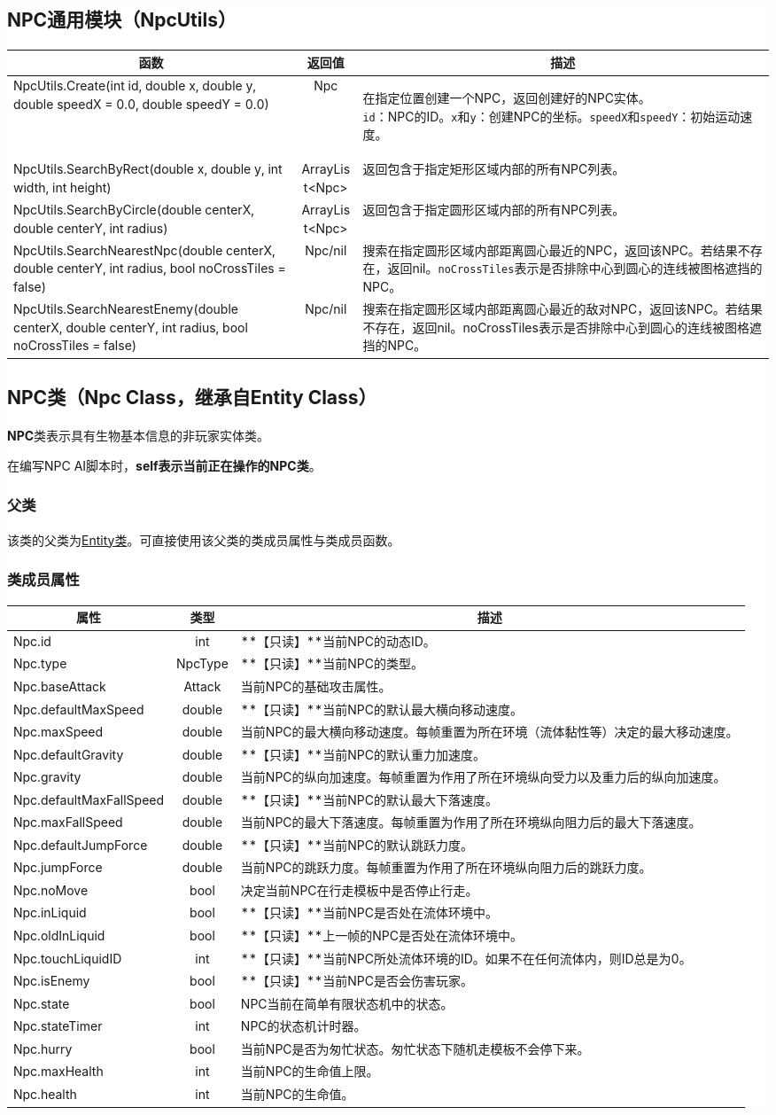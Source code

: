 ## NPC通用模块（NpcUtils）

| 函数                                                                                                 |       返回值       | 描述                                                                                                                                                |
| -------------------------------------------------------------------------------------------------- | :-------------: | ------------------------------------------------------------------------------------------------------------------------------------------------- |
| NpcUtils.Create(int id, double x, double y, double speedX = 0.0, double speedY = 0.0)              |       Npc       | <p>在指定位置创建一个NPC，返回创建好的NPC实体。<br><code>id</code>：NPC的ID。<code>x</code>和<code>y</code>：创建NPC的坐标。<code>speedX</code>和<code>speedY</code>：初始运动速度。</p> |
| NpcUtils.SearchByRect(double x, double y, int width, int height)                                   | ArrayList\<Npc> | 返回包含于指定矩形区域内部的所有NPC列表。                                                                                                                            |
| NpcUtils.SearchByCircle(double centerX, double centerY, int radius)                                | ArrayList\<Npc> | 返回包含于指定圆形区域内部的所有NPC列表。                                                                                                                            |
| NpcUtils.SearchNearestNpc(double centerX, double centerY, int radius, bool noCrossTiles = false)   |     Npc/nil     | 搜索在指定圆形区域内部距离圆心最近的NPC，返回该NPC。若结果不存在，返回nil。`noCrossTiles`表示是否排除中心到圆心的连线被图格遮挡的NPC。                                                                  |
| NpcUtils.SearchNearestEnemy(double centerX, double centerY, int radius, bool noCrossTiles = false) |     Npc/nil     | 搜索在指定圆形区域内部距离圆心最近的敌对NPC，返回该NPC。若结果不存在，返回nil。noCrossTiles表示是否排除中心到圆心的连线被图格遮挡的NPC。                                                                  |

## NPC类（Npc Class，继承自Entity Class）

**NPC**类表示具有生物基本信息的非玩家实体类。

在编写NPC AI脚本时，**self表示当前正在操作的NPC类**。

### 父类

该类的父类为[Entity类](../api-1/entity.md#shi-ti-lei-entity-class)。可直接使用该父类的类成员属性与类成员函数。

### 类成员属性

| 属性                      |          类型          | 描述                                               |
| ----------------------- | :------------------: | ------------------------------------------------ |
| Npc.id                  |          int         | **【只读】**当前NPC的动态ID。                              |
| Npc.type                |        NpcType       | **【只读】**当前NPC的类型。                                |
| Npc.baseAttack          |        Attack        | 当前NPC的基础攻击属性。                                    |
| Npc.defaultMaxSpeed     |        double        | **【只读】**当前NPC的默认最大横向移动速度。                        |
| Npc.maxSpeed            |        double        | 当前NPC的最大横向移动速度。每帧重置为所在环境（流体黏性等）决定的最大移动速度。        |
| Npc.defaultGravity      |        double        | **【只读】**当前NPC的默认重力加速度。                           |
| Npc.gravity             |        double        | 当前NPC的纵向加速度。每帧重置为作用了所在环境纵向受力以及重力后的纵向加速度。         |
| Npc.defaultMaxFallSpeed |        double        | **【只读】**当前NPC的默认最大下落速度。                          |
| Npc.maxFallSpeed        |        double        | 当前NPC的最大下落速度。每帧重置为作用了所在环境纵向阻力后的最大下落速度。           |
| Npc.defaultJumpForce    |        double        | **【只读】**当前NPC的默认跳跃力度。                            |
| Npc.jumpForce           |        double        | 当前NPC的跳跃力度。每帧重置为作用了所在环境纵向阻力后的跳跃力度。               |
| Npc.noMove              |         bool         | 决定当前NPC在行走模板中是否停止行走。                             |
| Npc.inLiquid            |         bool         | **【只读】**当前NPC是否处在流体环境中。                          |
| Npc.oldInLiquid         |         bool         | **【只读】**上一帧的NPC是否处在流体环境中。                        |
| Npc.touchLiquidID       |          int         | **【只读】**当前NPC所处流体环境的ID。如果不在任何流体内，则ID总是为0。        |
| Npc.isEnemy             |         bool         | **【只读】**当前NPC是否会伤害玩家。                            |
| Npc.state               |         bool         | NPC当前在简单有限状态机中的状态。                               |
| Npc.stateTimer          |          int         | NPC的状态机计时器。                                      |
| Npc.hurry               |         bool         | 当前NPC是否为匆忙状态。匆忙状态下随机走模板不会停下来。                    |
| Npc.maxHealth           |          int         | 当前NPC的生命值上限。                                     |
| Npc.health              |          int         | 当前NPC的生命值。                                       |